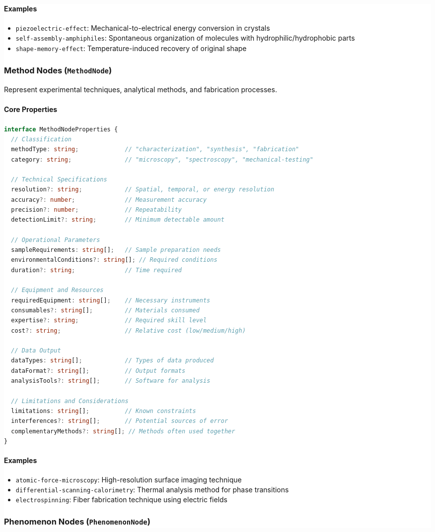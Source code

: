 #### Examples
- `piezoelectric-effect`: Mechanical-to-electrical energy conversion in crystals
- `self-assembly-amphiphiles`: Spontaneous organization of molecules with hydrophilic/hydrophobic parts
- `shape-memory-effect`: Temperature-induced recovery of original shape

### Method Nodes (`MethodNode`)

Represent experimental techniques, analytical methods, and fabrication processes.

#### Core Properties
```typescript
interface MethodNodeProperties {
  // Classification
  methodType: string;             // "characterization", "synthesis", "fabrication"
  category: string;               // "microscopy", "spectroscopy", "mechanical-testing"
  
  // Technical Specifications
  resolution?: string;            // Spatial, temporal, or energy resolution
  accuracy?: number;              // Measurement accuracy
  precision?: number;             // Repeatability
  detectionLimit?: string;        // Minimum detectable amount
  
  // Operational Parameters
  sampleRequirements: string[];   // Sample preparation needs
  environmentalConditions?: string[]; // Required conditions
  duration?: string;              // Time required
  
  // Equipment and Resources
  requiredEquipment: string[];    // Necessary instruments
  consumables?: string[];         // Materials consumed
  expertise?: string;             // Required skill level
  cost?: string;                  // Relative cost (low/medium/high)
  
  // Data Output
  dataTypes: string[];            // Types of data produced
  dataFormat?: string[];          // Output formats
  analysisTools?: string[];       // Software for analysis
  
  // Limitations and Considerations
  limitations: string[];          // Known constraints
  interferences?: string[];       // Potential sources of error
  complementaryMethods?: string[]; // Methods often used together
}
```

#### Examples
- `atomic-force-microscopy`: High-resolution surface imaging technique
- `differential-scanning-calorimetry`: Thermal analysis method for phase transitions
- `electrospinning`: Fiber fabrication technique using electric fields

### Phenomenon Nodes (`PhenomenonNode`)
